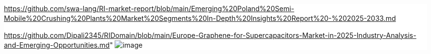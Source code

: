 <a href=https://github.com/swa-lang/RI-market-report/blob/main/Emerging%20Poland%20Semi-Mobile%20Crushing%20Plants%20Market%20Segments%20In-Depth%20Insights%20Report%20-%202025-2033.md>https://github.com/swa-lang/RI-market-report/blob/main/Emerging%20Poland%20Semi-Mobile%20Crushing%20Plants%20Market%20Segments%20In-Depth%20Insights%20Report%20-%202025-2033.md</a>

<a href=https://github.com/Dipali2345/RIDomain/blob/main/Europe-Graphene-for-Supercapacitors-Market-in-2025-Industry-Analysis-and-Emerging-Opportunities.md>https://github.com/Dipali2345/RIDomain/blob/main/Europe-Graphene-for-Supercapacitors-Market-in-2025-Industry-Analysis-and-Emerging-Opportunities.md</a>"
![image](https://github.com/user-attachments/assets/2b1b6d63-1722-4b56-973d-d428ebc130b6)

